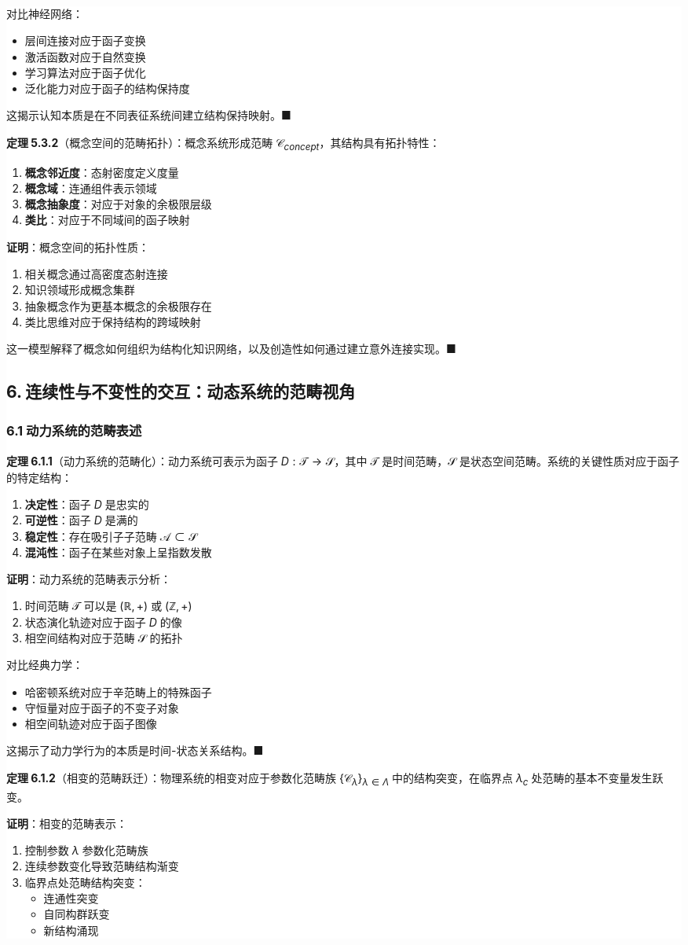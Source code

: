 对比神经网络：
- 层间连接对应于函子变换
- 激活函数对应于自然变换
- 学习算法对应于函子优化
- 泛化能力对应于函子的结构保持度

这揭示认知本质是在不同表征系统间建立结构保持映射。■

**定理 5.3.2**（概念空间的范畴拓扑）：概念系统形成范畴 $\mathcal{C}_{concept}$，其结构具有拓扑特性：
1. **概念邻近度**：态射密度定义度量
2. **概念域**：连通组件表示领域
3. **概念抽象度**：对应于对象的余极限层级
4. **类比**：对应于不同域间的函子映射

**证明**：概念空间的拓扑性质：

1. 相关概念通过高密度态射连接
2. 知识领域形成概念集群
3. 抽象概念作为更基本概念的余极限存在
4. 类比思维对应于保持结构的跨域映射

这一模型解释了概念如何组织为结构化知识网络，以及创造性如何通过建立意外连接实现。■

## 6. 连续性与不变性的交互：动态系统的范畴视角

### 6.1 动力系统的范畴表述

**定理 6.1.1**（动力系统的范畴化）：动力系统可表示为函子 $D: \mathcal{T} \rightarrow \mathcal{S}$，其中 $\mathcal{T}$ 是时间范畴，$\mathcal{S}$ 是状态空间范畴。系统的关键性质对应于函子的特定结构：
1. **决定性**：函子 $D$ 是忠实的
2. **可逆性**：函子 $D$ 是满的
3. **稳定性**：存在吸引子子范畴 $\mathcal{A} \subset \mathcal{S}$
4. **混沌性**：函子在某些对象上呈指数发散

**证明**：动力系统的范畴表示分析：

1. 时间范畴 $\mathcal{T}$ 可以是 $(\mathbb{R},+)$ 或 $(\mathbb{Z},+)$
2. 状态演化轨迹对应于函子 $D$ 的像
3. 相空间结构对应于范畴 $\mathcal{S}$ 的拓扑

对比经典力学：
- 哈密顿系统对应于辛范畴上的特殊函子
- 守恒量对应于函子的不变子对象
- 相空间轨迹对应于函子图像

这揭示了动力学行为的本质是时间-状态关系结构。■

**定理 6.1.2**（相变的范畴跃迁）：物理系统的相变对应于参数化范畴族 $\{\mathcal{C}_{\lambda}\}_{\lambda \in \Lambda}$ 中的结构突变，在临界点 $\lambda_c$ 处范畴的基本不变量发生跃变。

**证明**：相变的范畴表示：

1. 控制参数 $\lambda$ 参数化范畴族
2. 连续参数变化导致范畴结构渐变
3. 临界点处范畴结构突变：
   - 连通性突变
   - 自同构群跃变
   - 新结构涌现
